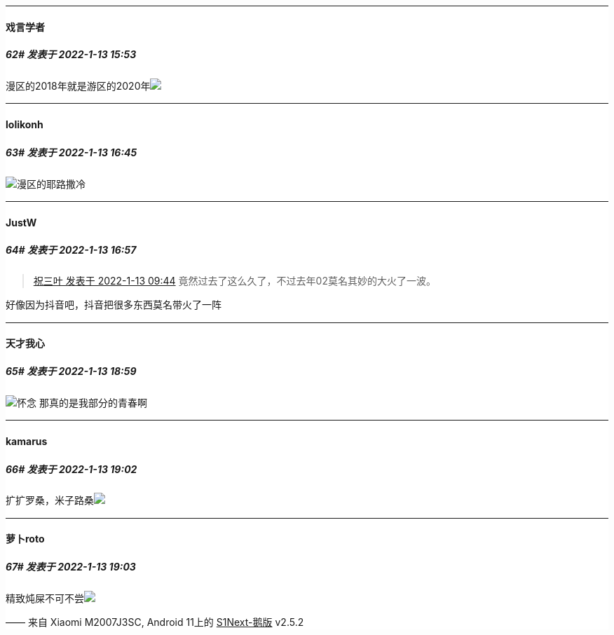 
*****

####  戏言学者  
##### 62#       发表于 2022-1-13 15:53

漫区的2018年就是游区的2020年<img src="https://static.saraba1st.com/image/smiley/carton2017/284.gif" referrerpolicy="no-referrer">



*****

####  lolikonh  
##### 63#       发表于 2022-1-13 16:45

<img src="https://static.saraba1st.com/image/smiley/face2017/067.png" referrerpolicy="no-referrer">漫区的耶路撒冷



*****

####  JustW  
##### 64#       发表于 2022-1-13 16:57

<blockquote><a href="httphttps://bbs.saraba1st.com/2b/forum.php?mod=redirect&amp;goto=findpost&amp;pid=54269842&amp;ptid=2047075" target="_blank">祝三叶 发表于 2022-1-13 09:44</a>
竟然过去了这么久了，不过去年02莫名其妙的大火了一波。</blockquote>
好像因为抖音吧，抖音把很多东西莫名带火了一阵



*****

####  天才我心  
##### 65#       发表于 2022-1-13 18:59

<img src="https://static.saraba1st.com/image/smiley/face2017/001.png" referrerpolicy="no-referrer">怀念 那真的是我部分的青春啊

*****

####  kamarus  
##### 66#       发表于 2022-1-13 19:02

扩扩罗桑，米子路桑<img src="https://static.saraba1st.com/image/smiley/face2017/217.gif" referrerpolicy="no-referrer">

*****

####  萝卜roto  
##### 67#       发表于 2022-1-13 19:03

精致炖屎不可不尝<img src="https://static.saraba1st.com/image/smiley/face2017/069.png" referrerpolicy="no-referrer">

—— 来自 Xiaomi M2007J3SC, Android 11上的 [S1Next-鹅版](https://github.com/ykrank/S1-Next/releases) v2.5.2

